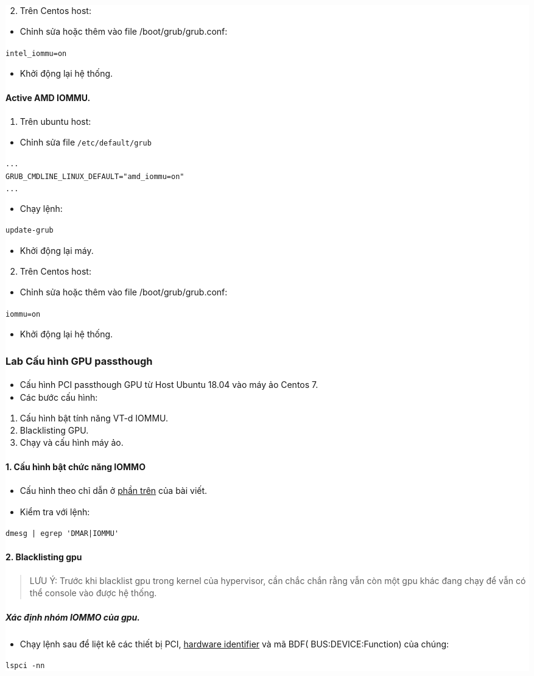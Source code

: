 2. Trên Centos host:
- Chỉnh sửa hoặc thêm vào file /boot/grub/grub.conf:
```
intel_iommu=on
```
- Khởi động lại hệ thống.

#### Active AMD IOMMU.
1. Trên ubuntu host:
- Chỉnh sửa file `/etc/default/grub`
```
...
GRUB_CMDLINE_LINUX_DEFAULT="amd_iommu=on"
...
```
- Chạy lệnh:
```
update-grub
```
- Khởi động lại máy.

2. Trên Centos host:
- Chỉnh sửa hoặc thêm vào file /boot/grub/grub.conf:
```
iommu=on
```
- Khởi động lại hệ thống.




### Lab Cấu hình GPU passthough
- Cấu hình PCI passthough GPU từ Host Ubuntu 18.04 vào máy ảo Centos 7.
- Các bước cấu hình:
1. Cấu hình bật tính năng VT-d IOMMU.
2. Blacklisting GPU.
3. Chạy và cấu hình máy ảo.

#### 1. Cấu hình bật chức năng IOMMO
- Cấu hình theo chỉ dẫn ở [phần trên](#enableiommo) của bài viết.

- Kiểm tra với lệnh:
```
dmesg | egrep 'DMAR|IOMMU'
```
#### 2. Blacklisting gpu

> LƯU Ý: Trước khi blacklist gpu trong kernel của hypervisor, cần chắc chắn rằng vẫn còn một gpu khác đang chạy để vẫn có thể console vào được hệ thống.

##### Xác định nhóm IOMMO của gpu.
- Chạy lệnh sau để liệt kê các thiết bị PCI, [hardware identifier](https://clayfreeman.github.io/gpu-passthrough/#hardware-identifier) và mã BDF( BUS:DEVICE:Function) của chúng:
```
lspci -nn
```
